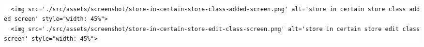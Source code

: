       <img src='./src/assets/screenshot/store-in-certain-store-class-added-screen.png' alt='store in certain store class added screen' style="width: 45%">
      <img src='./src/assets/screenshot/store-in-certain-store-edit-class-screen.png' alt='store in certain store edit class screen' style="width: 45%">